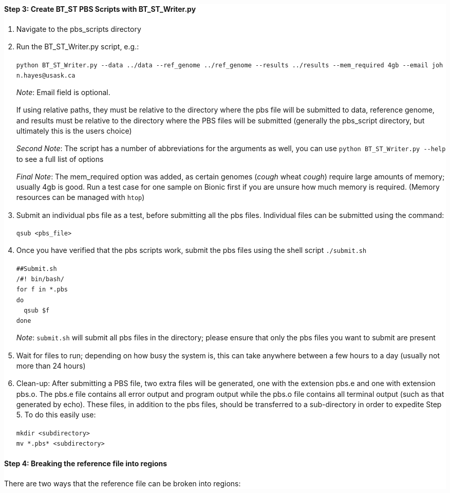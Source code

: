 #### Step 3: Create BT_ST PBS Scripts with BT_ST_Writer.py
1. Navigate to the pbs_scripts directory
2. Run the BT_ST_Writer.py script, e.g.:

    `python BT_ST_Writer.py --data ../data --ref_genome ../ref_genome --results ../results --mem_required 4gb --email john.hayes@usask.ca`

    *Note*: Email field is optional.

     If using relative paths, they must be relative to the directory where the pbs file will be submitted to data, reference genome, and results must be relative to the directory where the PBS files will be submitted (generally the pbs_script directory, but ultimately this is the users choice)

    *Second Note*: The script has a number of abbreviations for the arguments as well, you can use `python BT_ST_Writer.py --help` to see a full list of options

    *Final Note*: The mem_required option was added, as certain genomes (*cough* wheat *cough*) require large amounts of memory; usually 4gb is good. Run a test case for one sample on Bionic first if you are unsure how much memory is required. (Memory resources can be managed with `htop`)

3. Submit an individual pbs file as a test, before submitting all the pbs files. Individual files can be submitted using the command:

    `qsub <pbs_file>`

4. Once you have verified that the pbs scripts work, submit the pbs files using the shell script `./submit.sh`

    ```
    ##Submit.sh
    /#! bin/bash/
    for f in *.pbs
    do
      qsub $f
    done
    ```

    *Note*: `submit.sh` will submit all pbs files in the directory; please ensure that only the pbs files you want to submit are present

5. Wait for files to run; depending on how busy the system is, this can take anywhere between a few hours to a day (usually not more than 24 hours)

6. Clean-up: After submitting a PBS file, two extra files will be generated, one with the extension pbs.e<job number> and one with extension pbs.o<job number>. The pbs.e file contains all error output and program output while the pbs.o file contains all terminal output (such as that generated by echo). These files, in addition to the pbs files, should be transferred to a sub-directory in order to expedite Step 5. To do this easily use:

    ```
    mkdir <subdirectory>
    mv *.pbs* <subdirectory>
    ```

#### Step 4: Breaking the reference file into regions
There are two ways that the reference file can be broken into regions:

